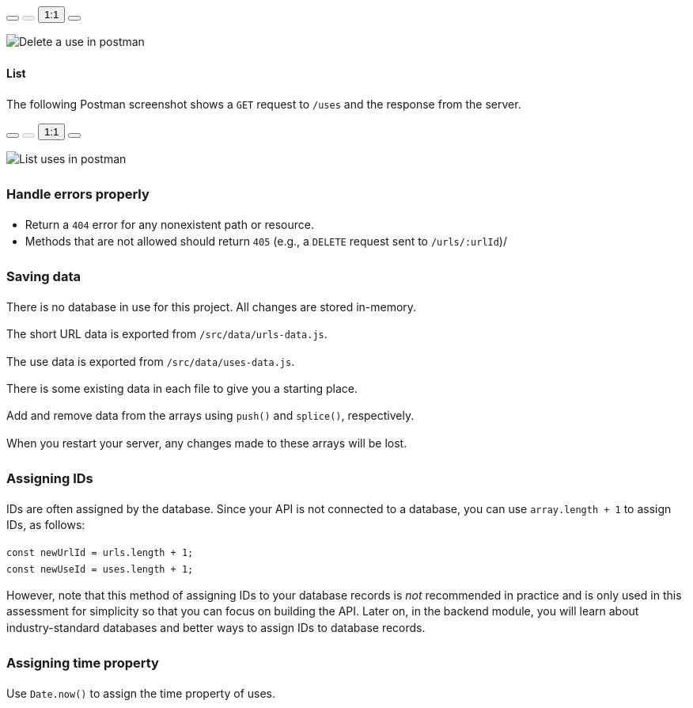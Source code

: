<p><zoomable-image zoom-disabled="expandable &amp;&amp; !expanded" class="enabled" style="height: 105.075px;"><span class="zoomable-image-controls" ng-if="$ctrl.enabled" style=""> <button class="btn-default btn-sm icon-expand" ng-click="$ctrl.expandOrContract($event)" tooltip="Make this image as large as possible" type="button"></button> <button class="btn-default btn-sm icon-minus" ng-click="$ctrl.zoomOut($event)" ng-disabled="$ctrl.zoomOutDisabled" tooltip="Zoom Out" type="button" disabled="disabled"></button> <button class="btn-default btn-sm" ng-class="{ active: $ctrl.is100 }" ng-click="$ctrl.zoom100($event)" tooltip="Zoom 1:1 pixels" type="button"> 1:1 </button> <button class="btn-default btn-sm icon-plus" ng-click="$ctrl.zoomIn($event)" ng-disabled="$ctrl.zoomInDisabled" tooltip="Zoom In" type="button"></button> </span> <div class="zoomable-image-scrollbox" ng-transclude="" ng-dblclick="$ctrl.autoZoom($event)" tooltip="You can zoom into this image using the controls, or double-clicking on it" tooltip-position="top" scroll-on-drag="$ctrl.enabled &amp;&amp; $ctrl.zoomed" tabindex="0"><img src="https://res.cloudinary.com/strive/image/upload/w_1000,h_1000,c_limit/735c26ed5220ecff6cc0b9a36ffee489-uses-delete.png" alt="Delete a use in postman" style="width: 220.717px; height: 103.075px; max-width: none;"></div></zoomable-image></p>
<h4>List</h4><p>The following Postman screenshot shows a <code>GET</code> request to <code>/uses</code> and the response from the server.</p>

<p><zoomable-image zoom-disabled="expandable &amp;&amp; !expanded" class="enabled" style="height: 170.1px;"><span class="zoomable-image-controls" ng-if="$ctrl.enabled" style=""> <button class="btn-default btn-sm icon-expand" ng-click="$ctrl.expandOrContract($event)" tooltip="Make this image as large as possible" type="button"></button> <button class="btn-default btn-sm icon-minus" ng-click="$ctrl.zoomOut($event)" ng-disabled="$ctrl.zoomOutDisabled" tooltip="Zoom Out" type="button" disabled="disabled"></button> <button class="btn-default btn-sm" ng-class="{ active: $ctrl.is100 }" ng-click="$ctrl.zoom100($event)" tooltip="Zoom 1:1 pixels" type="button"> 1:1 </button> <button class="btn-default btn-sm icon-plus" ng-click="$ctrl.zoomIn($event)" ng-disabled="$ctrl.zoomInDisabled" tooltip="Zoom In" type="button"></button> </span> <div class="zoomable-image-scrollbox" ng-transclude="" ng-dblclick="$ctrl.autoZoom($event)" tooltip="You can zoom into this image using the controls, or double-clicking on it" tooltip-position="top" scroll-on-drag="$ctrl.enabled &amp;&amp; $ctrl.zoomed" tabindex="0"><img src="https://res.cloudinary.com/strive/image/upload/w_1000,h_1000,c_limit/69a2b99e75e48e85815dd8b342dfbd2b-uses-list.png" alt="List uses in postman" style="width: 222.354px; height: 168.1px; max-width: none;"></div></zoomable-image></p>
<h3>Handle errors properly</h3><ul>
<li>Return a <code>404</code> error for any nonexistent path or resource.</li>
<li>Methods that are not allowed should return <code>405</code> (e.g., a <code>DELETE</code> request sent to <code>/urls/:urlId</code>)/</li>
</ul>
<h3>Saving data</h3><p>There is no database in use for this project. All changes are stored in-memory.</p>
<p>The short URL data is exported from <code>/src/data/urls-data.js</code>.</p>
<p>The use data is exported from <code>/src/data/uses-data.js</code>.</p>
<p>There is some existing data in each file to give you a starting place.</p>
<p>Add and remove data from the arrays using <code>push()</code> and <code>splice()</code>, respectively.</p>
<p>When you restart your server, any changes made to these arrays will be lost.</p>
<h3>Assigning IDs</h3><p>IDs are often assigned by the database. Since your API is not connected to a database, you can use <code>array.length + 1</code> to assign IDs, as follows:</p>
<div class="language-tabset"><div class="language-tab language-javascript"><pre><code class="lang-javascript"><span class="hljs-keyword">const</span> newUrlId = urls.length + <span class="hljs-number">1</span>;
<span class="hljs-keyword">const</span> newUseId = uses.length + <span class="hljs-number">1</span>;
</code></pre>
</div></div><p>However, note that this method of assigning IDs to your database records is <em>not</em> recommended in practice and is only used in this assessment for simplicity so that you can focus on building the API. Later on, in the backend module, you will learn about industry-standard databases and better ways to assign IDs  to database records. </p>
<h3>Assigning time property</h3><p>Use <code>Date.now()</code> to assign the time property of uses.</p>
</div> <score-card-instructions challenge="fileTab.file.challenge"></score-card-instructions> </div>